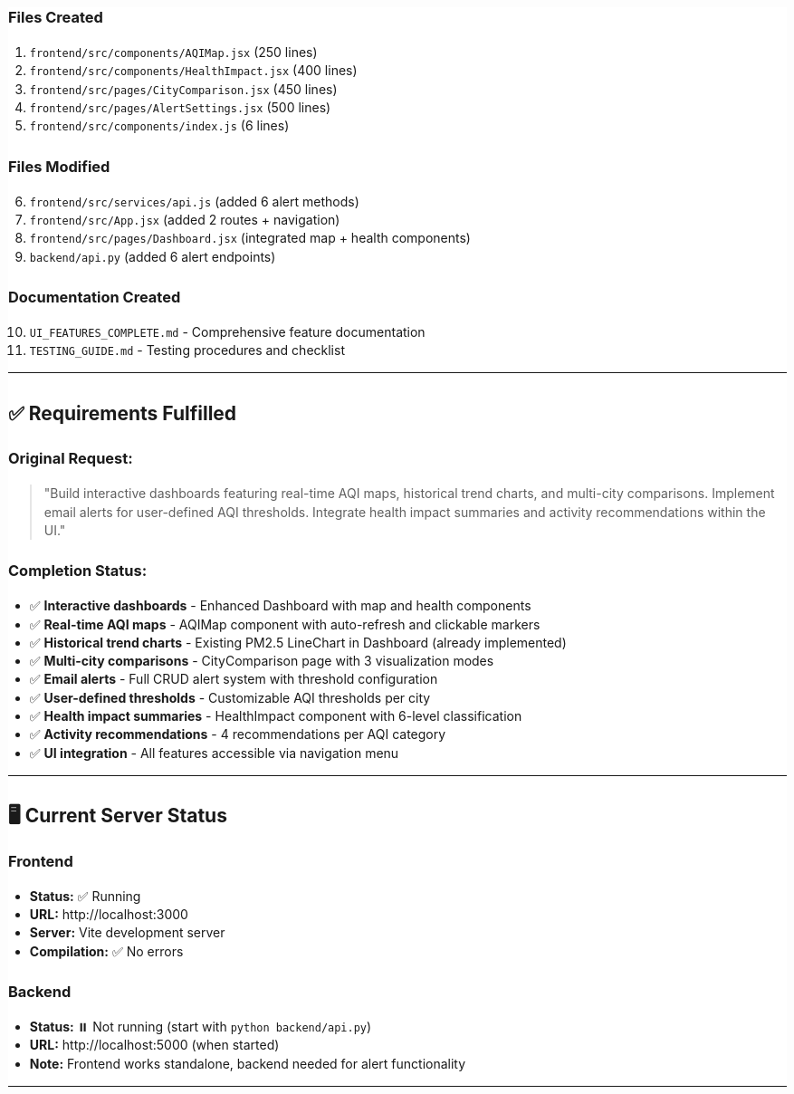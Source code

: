 ### Files Created
1. `frontend/src/components/AQIMap.jsx` (250 lines)
2. `frontend/src/components/HealthImpact.jsx` (400 lines)
3. `frontend/src/pages/CityComparison.jsx` (450 lines)
4. `frontend/src/pages/AlertSettings.jsx` (500 lines)
5. `frontend/src/components/index.js` (6 lines)

### Files Modified
6. `frontend/src/services/api.js` (added 6 alert methods)
7. `frontend/src/App.jsx` (added 2 routes + navigation)
8. `frontend/src/pages/Dashboard.jsx` (integrated map + health components)
9. `backend/api.py` (added 6 alert endpoints)

### Documentation Created
10. `UI_FEATURES_COMPLETE.md` - Comprehensive feature documentation
11. `TESTING_GUIDE.md` - Testing procedures and checklist

---

## ✅ Requirements Fulfilled

### Original Request:
> "Build interactive dashboards featuring real-time AQI maps, historical trend charts, and multi-city comparisons. Implement email alerts for user-defined AQI thresholds. Integrate health impact summaries and activity recommendations within the UI."

### Completion Status:
- ✅ **Interactive dashboards** - Enhanced Dashboard with map and health components
- ✅ **Real-time AQI maps** - AQIMap component with auto-refresh and clickable markers
- ✅ **Historical trend charts** - Existing PM2.5 LineChart in Dashboard (already implemented)
- ✅ **Multi-city comparisons** - CityComparison page with 3 visualization modes
- ✅ **Email alerts** - Full CRUD alert system with threshold configuration
- ✅ **User-defined thresholds** - Customizable AQI thresholds per city
- ✅ **Health impact summaries** - HealthImpact component with 6-level classification
- ✅ **Activity recommendations** - 4 recommendations per AQI category
- ✅ **UI integration** - All features accessible via navigation menu

---

## 🖥️ Current Server Status

### Frontend
- **Status:** ✅ Running
- **URL:** http://localhost:3000
- **Server:** Vite development server
- **Compilation:** ✅ No errors

### Backend
- **Status:** ⏸️ Not running (start with `python backend/api.py`)
- **URL:** http://localhost:5000 (when started)
- **Note:** Frontend works standalone, backend needed for alert functionality

---